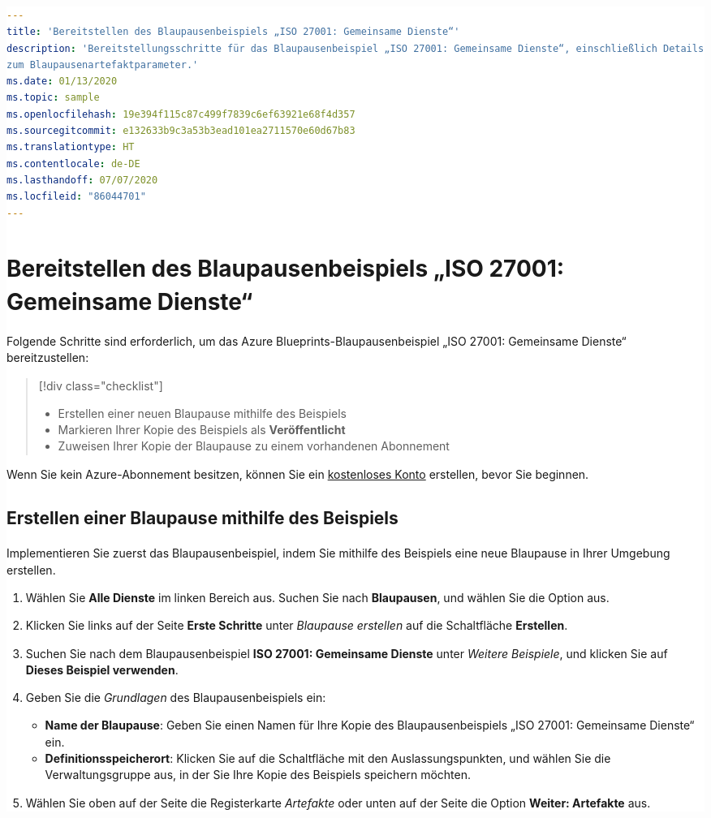 ```yaml
---
title: 'Bereitstellen des Blaupausenbeispiels „ISO 27001: Gemeinsame Dienste“'
description: 'Bereitstellungsschritte für das Blaupausenbeispiel „ISO 27001: Gemeinsame Dienste“, einschließlich Details zum Blaupausenartefaktparameter.'
ms.date: 01/13/2020
ms.topic: sample
ms.openlocfilehash: 19e394f115c87c499f7839c6ef63921e68f4d357
ms.sourcegitcommit: e132633b9c3a53b3ead101ea2711570e60d67b83
ms.translationtype: HT
ms.contentlocale: de-DE
ms.lasthandoff: 07/07/2020
ms.locfileid: "86044701"
---
```

# <a name="deploy-the-iso-27001-shared-services-blueprint-sample"></a>Bereitstellen des Blaupausenbeispiels „ISO 27001: Gemeinsame Dienste“

Folgende Schritte sind erforderlich, um das Azure Blueprints-Blaupausenbeispiel „ISO 27001: Gemeinsame Dienste“ bereitzustellen:

> [!div class="checklist"]
> - Erstellen einer neuen Blaupause mithilfe des Beispiels
> - Markieren Ihrer Kopie des Beispiels als **Veröffentlicht**
> - Zuweisen Ihrer Kopie der Blaupause zu einem vorhandenen Abonnement

Wenn Sie kein Azure-Abonnement besitzen, können Sie ein [kostenloses Konto](https://azure.microsoft.com/free) erstellen, bevor Sie beginnen.

## <a name="create-blueprint-from-sample"></a>Erstellen einer Blaupause mithilfe des Beispiels

Implementieren Sie zuerst das Blaupausenbeispiel, indem Sie mithilfe des Beispiels eine neue Blaupause in Ihrer Umgebung erstellen.

1. Wählen Sie **Alle Dienste** im linken Bereich aus. Suchen Sie nach **Blaupausen**, und wählen Sie die Option aus.

1. Klicken Sie links auf der Seite **Erste Schritte** unter _Blaupause erstellen_ auf die Schaltfläche **Erstellen**.

1. Suchen Sie nach dem Blaupausenbeispiel **ISO 27001: Gemeinsame Dienste** unter _Weitere Beispiele_, und klicken Sie auf **Dieses Beispiel verwenden**.

1. Geben Sie die _Grundlagen_ des Blaupausenbeispiels ein:

   - **Name der Blaupause**: Geben Sie einen Namen für Ihre Kopie des Blaupausenbeispiels „ISO 27001: Gemeinsame Dienste“ ein.
   - **Definitionsspeicherort**: Klicken Sie auf die Schaltfläche mit den Auslassungspunkten, und wählen Sie die Verwaltungsgruppe aus, in der Sie Ihre Kopie des Beispiels speichern möchten.

1. Wählen Sie oben auf der Seite die Registerkarte _Artefakte_ oder unten auf der Seite die Option **Weiter: Artefakte** aus.
